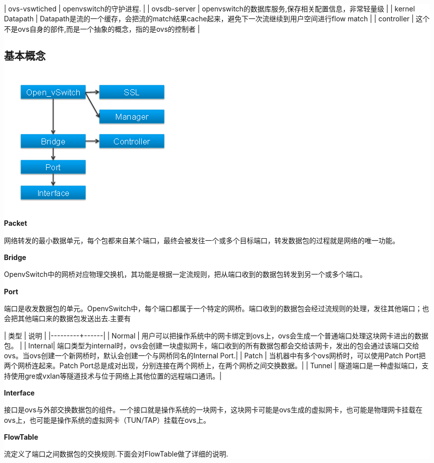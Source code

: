 | ovs-vswtiched | openvswitch的守护进程.                                    |
| ovsdb-server  | openvswitch的数据库服务,保存相关配置信息，非常轻量级 |
| kernel Datapath | Datapath是流的一个缓存，会把流的match结果cache起来，避免下一次流继续到用户空间进行flow match |
| controller    | 这个不是ovs自身的部件,而是一个抽象的概念，指的是ovs的控制者 |

## 基本概念

![](/img/openvswitch-contents.png)

**Packet**

  网络转发的最小数据单元，每个包都来自某个端口，最终会被发往一个或多个目标端口，转发数据包的过程就是网络的唯一功能。

**Bridge**

  OpenvSwitch中的网桥对应物理交换机，其功能是根据一定流规则，把从端口收到的数据包转发到另一个或多个端口。

**Port**

  端口是收发数据包的单元。OpenvSwitch中，每个端口都属于一个特定的网桥。端口收到的数据包会经过流规则的处理，发往其他端口；也会把其他端口来的数据包发送出去.主要有

| 类型    | 说明 |
|---------+------|
| Normal  | 用户可以把操作系统中的网卡绑定到ovs上，ovs会生成一个普通端口处理这块网卡进出的数据包。 |
| Internal| 端口类型为internal时，ovs会创建一块虚拟网卡，端口收到的所有数据包都会交给该网卡，发出的包会通过该端口交给ovs。当ovs创建一个新网桥时，默认会创建一个与网桥同名的Internal Port.|
| Patch   | 当机器中有多个ovs网桥时，可以使用Patch Port把两个网桥连起来。Patch Port总是成对出现，分别连接在两个网桥上，在两个网桥之间交换数据。|
| Tunnel  | 隧道端口是一种虚拟端口，支持使用gre或vxlan等隧道技术与位于网络上其他位置的远程端口通讯。|

**Interface**

  接口是ovs与外部交换数据包的组件。一个接口就是操作系统的一块网卡，这块网卡可能是ovs生成的虚拟网卡，也可能是物理网卡挂载在ovs上，也可能是操作系统的虚拟网卡（TUN/TAP）挂载在ovs上。

**FlowTable**

  流定义了端口之间数据包的交换规则.下面会对FlowTable做了详细的说明.
